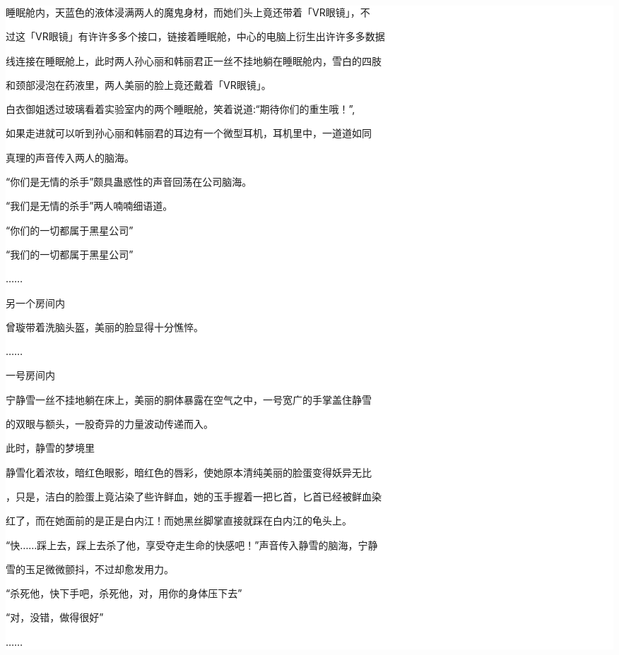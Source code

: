 睡眠舱内，天蓝色的液体浸满两人的魔鬼身材，而她们头上竟还带着「VR眼镜」，不

过这「VR眼镜」有许许多多个接口，链接着睡眠舱，中心的电脑上衍生出许许多多数据

线连接在睡眠舱上，此时两人孙心丽和韩丽君正一丝不挂地躺在睡眠舱内，雪白的四肢

和颈部浸泡在药液里，两人美丽的脸上竟还戴着「VR眼镜」。

白衣御姐透过玻璃看着实验室内的两个睡眠舱，笑着说道:“期待你们的重生哦！”,

如果走进就可以听到孙心丽和韩丽君的耳边有一个微型耳机，耳机里中，一道道如同

真理的声音传入两人的脑海。



“你们是无情的杀手”颇具蛊惑性的声音回荡在公司脑海。

“我们是无情的杀手”两人喃喃细语道。



“你们的一切都属于黑星公司”

“我们的一切都属于黑星公司”

……



另一个房间内

曾璇带着洗脑头盔，美丽的脸显得十分憔悴。



……

一号房间内

宁静雪一丝不挂地躺在床上，美丽的胴体暴露在空气之中，一号宽广的手掌盖住静雪

的双眼与额头，一股奇异的力量波动传递而入。



此时，静雪的梦境里



静雪化着浓妆，暗红色眼影，暗红色的唇彩，使她原本清纯美丽的脸蛋变得妖异无比

，只是，洁白的脸蛋上竟沾染了些许鲜血，她的玉手握着一把匕首，匕首已经被鲜血染

红了，而在她面前的是正是白内江！而她黑丝脚掌直接就踩在白内江的龟头上。

“快……踩上去，踩上去杀了他，享受夺走生命的快感吧！”声音传入静雪的脑海，宁静

雪的玉足微微颤抖，不过却愈发用力。



“杀死他，快下手吧，杀死他，对，用你的身体压下去”



“对，没错，做得很好”



……
